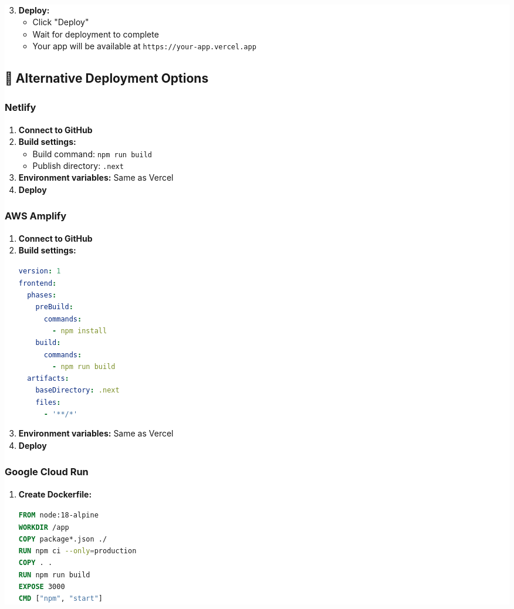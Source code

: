 3. **Deploy:**
   - Click "Deploy"
   - Wait for deployment to complete
   - Your app will be available at `https://your-app.vercel.app`

## 🔧 Alternative Deployment Options

### Netlify

1. **Connect to GitHub**
2. **Build settings:**
   - Build command: `npm run build`
   - Publish directory: `.next`
3. **Environment variables:** Same as Vercel
4. **Deploy**

### AWS Amplify

1. **Connect to GitHub**
2. **Build settings:**
   ```yaml
   version: 1
   frontend:
     phases:
       preBuild:
         commands:
           - npm install
       build:
         commands:
           - npm run build
     artifacts:
       baseDirectory: .next
       files:
         - '**/*'
   ```
3. **Environment variables:** Same as Vercel
4. **Deploy**

### Google Cloud Run

1. **Create Dockerfile:**
   ```dockerfile
   FROM node:18-alpine
   WORKDIR /app
   COPY package*.json ./
   RUN npm ci --only=production
   COPY . .
   RUN npm run build
   EXPOSE 3000
   CMD ["npm", "start"]
   ```
